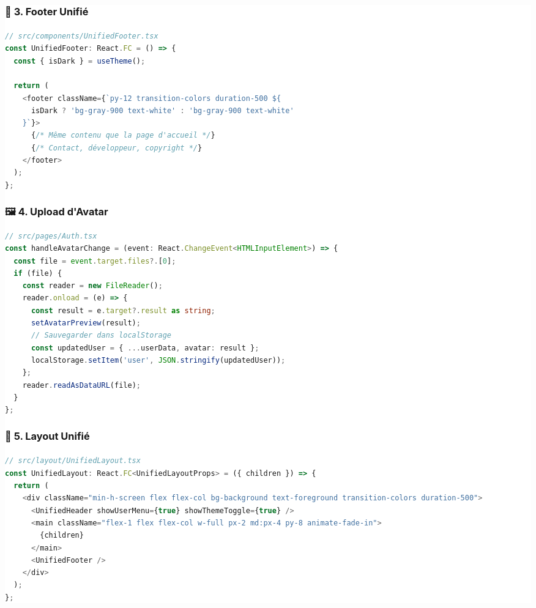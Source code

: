 ### 🦶 **3. Footer Unifié**
```typescript
// src/components/UnifiedFooter.tsx
const UnifiedFooter: React.FC = () => {
  const { isDark } = useTheme();

  return (
    <footer className={`py-12 transition-colors duration-500 ${
      isDark ? 'bg-gray-900 text-white' : 'bg-gray-900 text-white'
    }`}>
      {/* Même contenu que la page d'accueil */}
      {/* Contact, développeur, copyright */}
    </footer>
  );
};
```

### 🖼️ **4. Upload d'Avatar**
```typescript
// src/pages/Auth.tsx
const handleAvatarChange = (event: React.ChangeEvent<HTMLInputElement>) => {
  const file = event.target.files?.[0];
  if (file) {
    const reader = new FileReader();
    reader.onload = (e) => {
      const result = e.target?.result as string;
      setAvatarPreview(result);
      // Sauvegarder dans localStorage
      const updatedUser = { ...userData, avatar: result };
      localStorage.setItem('user', JSON.stringify(updatedUser));
    };
    reader.readAsDataURL(file);
  }
};
```

### 🎨 **5. Layout Unifié**
```typescript
// src/layout/UnifiedLayout.tsx
const UnifiedLayout: React.FC<UnifiedLayoutProps> = ({ children }) => {
  return (
    <div className="min-h-screen flex flex-col bg-background text-foreground transition-colors duration-500">
      <UnifiedHeader showUserMenu={true} showThemeToggle={true} />
      <main className="flex-1 flex flex-col w-full px-2 md:px-4 py-8 animate-fade-in">
        {children}
      </main>
      <UnifiedFooter />
    </div>
  );
};
```
